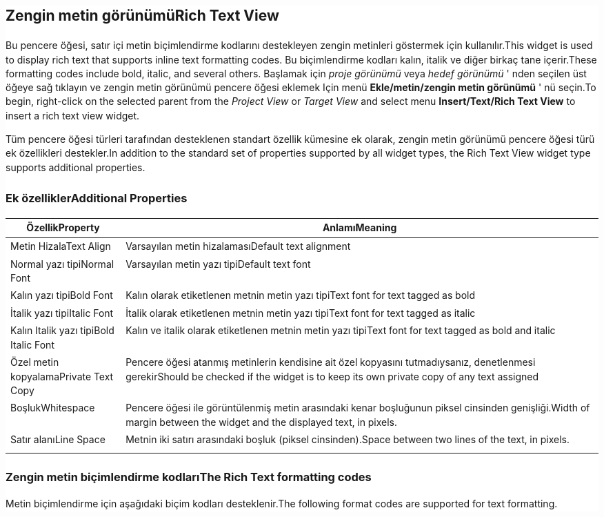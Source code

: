 ## <a name="rich-text-view"></a><span data-ttu-id="ac50f-111">Zengin metin görünümü</span><span class="sxs-lookup"><span data-stu-id="ac50f-111">Rich Text View</span></span>

<span data-ttu-id="ac50f-112">Bu pencere öğesi, satır içi metin biçimlendirme kodlarını destekleyen zengin metinleri göstermek için kullanılır.</span><span class="sxs-lookup"><span data-stu-id="ac50f-112">This widget is used to display rich text that supports inline text formatting codes.</span></span> <span data-ttu-id="ac50f-113">Bu biçimlendirme kodları kalın, italik ve diğer birkaç tane içerir.</span><span class="sxs-lookup"><span data-stu-id="ac50f-113">These formatting codes include bold, italic, and several others.</span></span> <span data-ttu-id="ac50f-114">Başlamak için *proje görünümü* veya *hedef görünümü* ' nden seçilen üst öğeye sağ tıklayın ve zengin metin görünümü pencere öğesi eklemek Için menü **Ekle/metin/zengin metin görünümü** ' nü seçin.</span><span class="sxs-lookup"><span data-stu-id="ac50f-114">To begin, right-click on the selected parent from the *Project View* or *Target View* and select menu **Insert/Text/Rich Text View** to insert a rich text view widget.</span></span>

<span data-ttu-id="ac50f-115">Tüm pencere öğesi türleri tarafından desteklenen standart özellik kümesine ek olarak, zengin metin görünümü pencere öğesi türü ek özellikleri destekler.</span><span class="sxs-lookup"><span data-stu-id="ac50f-115">In addition to the standard set of properties supported by all widget types, the Rich Text View widget type supports additional properties.</span></span>

### <a name="additional-properties"></a><span data-ttu-id="ac50f-116">Ek özellikler</span><span class="sxs-lookup"><span data-stu-id="ac50f-116">Additional Properties</span></span>

| <span data-ttu-id="ac50f-117">Özellik</span><span class="sxs-lookup"><span data-stu-id="ac50f-117">Property</span></span> | <span data-ttu-id="ac50f-118">Anlamı</span><span class="sxs-lookup"><span data-stu-id="ac50f-118">Meaning</span></span> |
|----------|---------|
| <span data-ttu-id="ac50f-119">Metin Hizala</span><span class="sxs-lookup"><span data-stu-id="ac50f-119">Text Align</span></span> | <span data-ttu-id="ac50f-120">Varsayılan metin hizalaması</span><span class="sxs-lookup"><span data-stu-id="ac50f-120">Default text alignment</span></span> |
| <span data-ttu-id="ac50f-121">Normal yazı tipi</span><span class="sxs-lookup"><span data-stu-id="ac50f-121">Normal Font</span></span>| <span data-ttu-id="ac50f-122">Varsayılan metin yazı tipi</span><span class="sxs-lookup"><span data-stu-id="ac50f-122">Default text font</span></span> |
| <span data-ttu-id="ac50f-123">Kalın yazı tipi</span><span class="sxs-lookup"><span data-stu-id="ac50f-123">Bold Font</span></span>  | <span data-ttu-id="ac50f-124">Kalın olarak etiketlenen metnin metin yazı tipi</span><span class="sxs-lookup"><span data-stu-id="ac50f-124">Text font for text tagged as bold</span></span> |
| <span data-ttu-id="ac50f-125">İtalik yazı tipi</span><span class="sxs-lookup"><span data-stu-id="ac50f-125">Italic Font</span></span>| <span data-ttu-id="ac50f-126">İtalik olarak etiketlenen metnin metin yazı tipi</span><span class="sxs-lookup"><span data-stu-id="ac50f-126">Text font for text tagged as italic</span></span>|
| <span data-ttu-id="ac50f-127">Kalın Italik yazı tipi</span><span class="sxs-lookup"><span data-stu-id="ac50f-127">Bold Italic Font</span></span>| <span data-ttu-id="ac50f-128">Kalın ve italik olarak etiketlenen metnin metin yazı tipi</span><span class="sxs-lookup"><span data-stu-id="ac50f-128">Text font for text tagged as bold and italic</span></span> |
| <span data-ttu-id="ac50f-129">Özel metin kopyalama</span><span class="sxs-lookup"><span data-stu-id="ac50f-129">Private Text Copy</span></span> | <span data-ttu-id="ac50f-130">Pencere öğesi atanmış metinlerin kendisine ait özel kopyasını tutmadıysanız, denetlenmesi gerekir</span><span class="sxs-lookup"><span data-stu-id="ac50f-130">Should be checked if the widget is to keep its own private copy of any text assigned</span></span> |
| <span data-ttu-id="ac50f-131">Boşluk</span><span class="sxs-lookup"><span data-stu-id="ac50f-131">Whitespace</span></span> | <span data-ttu-id="ac50f-132">Pencere öğesi ile görüntülenmiş metin arasındaki kenar boşluğunun piksel cinsinden genişliği.</span><span class="sxs-lookup"><span data-stu-id="ac50f-132">Width of margin between the widget and the displayed text, in pixels.</span></span> |
| <span data-ttu-id="ac50f-133">Satır alanı</span><span class="sxs-lookup"><span data-stu-id="ac50f-133">Line Space</span></span> | <span data-ttu-id="ac50f-134">Metnin iki satırı arasındaki boşluk (piksel cinsinden).</span><span class="sxs-lookup"><span data-stu-id="ac50f-134">Space between two lines of the text, in pixels.</span></span> |
|||

### <a name="the-rich-text-formatting-codes"></a><span data-ttu-id="ac50f-135">Zengin metin biçimlendirme kodları</span><span class="sxs-lookup"><span data-stu-id="ac50f-135">The Rich Text formatting codes</span></span>

<span data-ttu-id="ac50f-136">Metin biçimlendirme için aşağıdaki biçim kodları desteklenir.</span><span class="sxs-lookup"><span data-stu-id="ac50f-136">The following format codes are supported for text formatting.</span></span>
